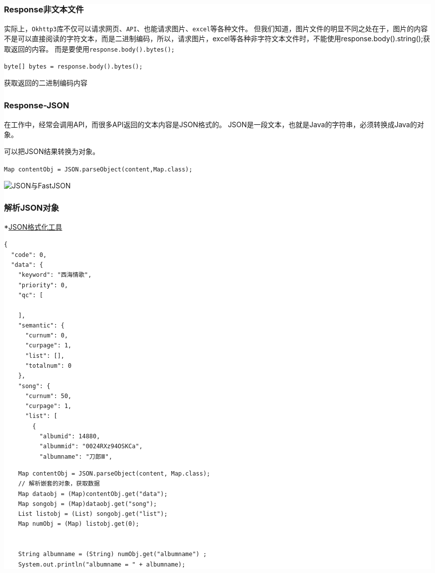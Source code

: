 ### Response非文本文件
实际上，``Okhttp3``库不仅可以请求网页、``API``、也能请求图片、``excel``等各种文件。
但我们知道，图片文件的明显不同之处在于，图片的内容不是可以直接阅读的字符文本，而是二进制编码，所以，请求图片，excel等各种非字符文本文件时，不能使用response.body().string();获取返回的内容。
而是要使用``response.body().bytes();``
```
byte[] bytes = response.body().bytes();
```
获取返回的二进制编码内容
### Response-JSON
在工作中，经常会调用API，而很多API返回的文本内容是JSON格式的。
JSON是一段文本，也就是Java的字符串，必须转换成Java的对象。

可以把JSON结果转换为对象。
```
Map contentObj = JSON.parseObject(content,Map.class);
```
![JSON与FastJSON](https://ham.youkeda.com/articles/detail/5f3757fd5e205f30b2c2b1f9)
### 解析JSON对象
*[JSON格式化工具](http://www.ab173.com/json/jsonviewernew.php)
```
{
  "code": 0,
  "data": {
    "keyword": "西海情歌",
    "priority": 0,
    "qc": [
      
    ],
    "semantic": {
      "curnum": 0,
      "curpage": 1,
      "list": [],
      "totalnum": 0
    },
    "song": {
      "curnum": 50,
      "curpage": 1,
      "list": [
        {
          "albumid": 14880,
          "albummid": "0024RXz94OSKCa",
          "albumname": "刀郎Ⅲ",
```
```
    Map contentObj = JSON.parseObject(content, Map.class);
    // 解析嵌套的对象，获取数据
    Map dataobj = (Map)contentObj.get("data");
    Map songobj = (Map)dataobj.get("song");
    List listobj = (List) songobj.get("list");
    Map numObj = (Map) listobj.get(0);

    
    String albumname = (String) numObj.get("albumname") ;
    System.out.println("albumname = " + albumname);
```
